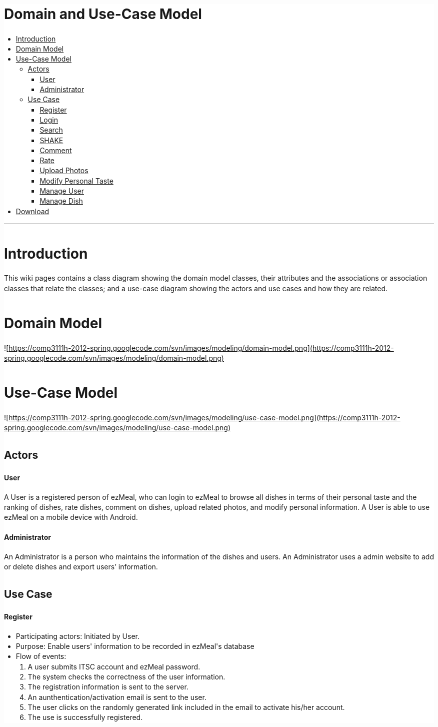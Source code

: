 # Domain and Use-Case Model #
  * [Introduction](Modeling#Introduction.md)
  * [Domain Model](Modeling#Domain_Model.md)
  * [Use-Case Model](Modeling#Use-Case_Model.md)
    * [Actors](Modeling#Actors.md)
      * [User](Modeling#User.md)
      * [Administrator](Modeling#Administrator.md)
    * [Use Case](Modeling#Use_Case.md)
      * [Register](Modeling#Register.md)
      * [Login](Modeling#Login.md)
      * [Search](Modeling#Search.md)
      * [SHAKE](Modeling#SHAKE.md)
      * [Comment](Modeling#Comment.md)
      * [Rate](Modeling#Rate.md)
      * [Upload Photos](Modeling#Upload_Photos.md)
      * [Modify Personal Taste](Modeling#Modify_Personal_Taste.md)
      * [Manage User](Modeling#Manage_User.md)
      * [Manage Dish](Modeling#Manage_Dish.md)
  * [Download](Modeling#Download.md)

---


# Introduction #
This wiki pages contains a class diagram showing the domain model classes, their attributes and the associations or association classes that relate the classes; and a use-case diagram showing the actors and use cases and how they are related.

# Domain Model #
![https://comp3111h-2012-spring.googlecode.com/svn/images/modeling/domain-model.png](https://comp3111h-2012-spring.googlecode.com/svn/images/modeling/domain-model.png)

# Use-Case Model #
![https://comp3111h-2012-spring.googlecode.com/svn/images/modeling/use-case-model.png](https://comp3111h-2012-spring.googlecode.com/svn/images/modeling/use-case-model.png)

## Actors ##
#### User ####
A User is a registered person of ezMeal, who can login to ezMeal to browse all dishes in terms of their personal taste and the ranking of dishes, rate dishes, comment on dishes, upload related photos, and modify personal information. A User is able to use ezMeal on a mobile device with Android.

#### Administrator ####
An Administrator is a person who maintains the information of the dishes and users. An Administrator uses a admin website to add or delete dishes and export users’ information.

## Use Case ##
#### Register ####
  * Participating actors: Initiated by User.
  * Purpose: Enable users' information to be recorded in ezMeal's database
  * Flow of events:
    1. A user submits ITSC account and ezMeal password.
    1. The system checks the correctness of the user information.
    1. The registration information is sent to the server.
    1. An aunthentication/activation email is sent to the user.
    1. The user clicks on the randomly generated link included in the email to activate his/her account.
    1. The use is successfully registered.